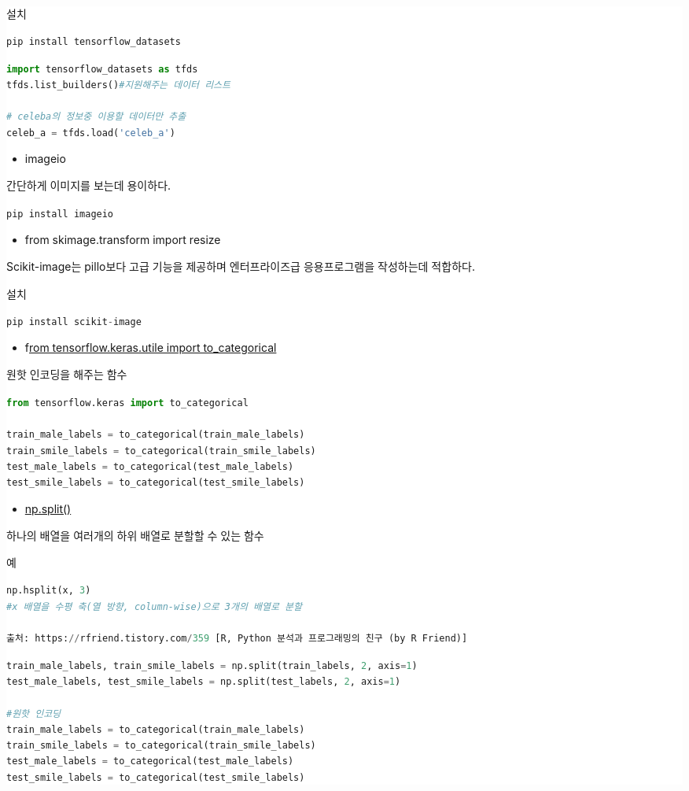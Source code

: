 설치

```python
pip install tensorflow_datasets
```

```python
import tensorflow_datasets as tfds
tfds.list_builders()#지원해주는 데이터 리스트 

# celeba의 정보중 이용할 데이터만 추출
celeb_a = tfds.load('celeb_a')
```

- imageio

간단하게 이미지를 보는데 용이하다. 

```python
pip install imageio
```

- from skimage.transform import resize

Scikit-image는 pillo보다 고급 기능을 제공하며 엔터프라이즈급 응용프로그램을 작성하는데 적합하다.

설치

```python
pip install scikit-image
```

- f[rom tensorflow.keras.utile import to_categorical](https://www.notion.so/2f8b2147e98d44beb0072ee0e1956e62)

원핫 인코딩을 해주는 함수

```python
from tensorflow.keras import to_categorical

train_male_labels = to_categorical(train_male_labels)
train_smile_labels = to_categorical(train_smile_labels)
test_male_labels = to_categorical(test_male_labels)
test_smile_labels = to_categorical(test_smile_labels)
```

- [np.split()](https://www.notion.so/N-dfd612bf4b724f0ea18dae89a897eaca)

하나의 배열을 여러개의 하위 배열로 분할할 수 있는 함수 

예

```python
np.hsplit(x, 3) 
#x 배열을 수평 축(열 방향, column-wise)으로 3개의 배열로 분할

출처: https://rfriend.tistory.com/359 [R, Python 분석과 프로그래밍의 친구 (by R Friend)]
```

```python
train_male_labels, train_smile_labels = np.split(train_labels, 2, axis=1)
test_male_labels, test_smile_labels = np.split(test_labels, 2, axis=1)

#원핫 인코딩
train_male_labels = to_categorical(train_male_labels)
train_smile_labels = to_categorical(train_smile_labels)
test_male_labels = to_categorical(test_male_labels)
test_smile_labels = to_categorical(test_smile_labels)
```
